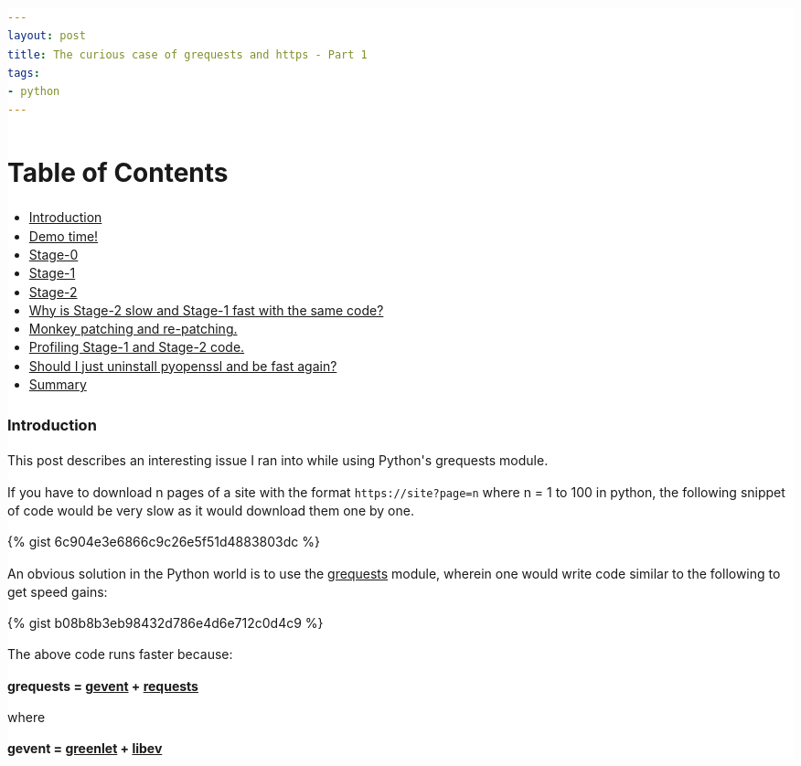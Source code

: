```yaml
---
layout: post
title: The curious case of grequests and https - Part 1
tags:
- python
---
```



Table of Contents
=================

  * [Introduction](#introduction)
  * [Demo time!](#demo-time)
  * [Stage-0](#stage-0)
  * [Stage-1](#stage-1)
  * [Stage-2](#stage-2)
  * [Why is Stage-2 slow and Stage-1 fast with the same code?](#why-is-stage-2-slow-and-stage-1-fast-with-the-same-code)
  * [Monkey patching and re-patching.](#monkey-patching-and-re-patching)
  * [Profiling Stage-1 and Stage-2 code.](#profiling-stage-1-and-stage-2-code)
  * [Should I just uninstall pyopenssl and be fast again?](#should-i-just-uninstall-pyopenssl-and-be-fast-again)
  * [Summary](#summary)

<style type="text/css">
pre {
	width: 1000px;                          /* specify width  */
}
</style>

### Introduction

This post describes an interesting issue I ran into while using Python's grequests 
module.

If you have to download n pages of a site with the format ```https://site?page=n```
where n = 1 to 100 in python, the following snippet of code would be very slow as it would
download them one by one.

{% gist 6c904e3e6866c9c26e5f51d4883803dc %}

An obvious solution in the Python world is to use the [grequests](https://github.com/kennethreitz/grequests)
module, wherein one would write code similar to the following to get speed gains:

{% gist b08b8b3eb98432d786e4d6e712c0d4c9 %}

The above code runs faster because:

**grequests = [gevent](http://www.gevent.org/) + [requests](http://docs.python-requests.org/en/master/)**

where

**gevent = [greenlet](https://greenlet.readthedocs.io/en/latest/) + [libev](http://software.schmorp.de/pkg/libev.html)**
